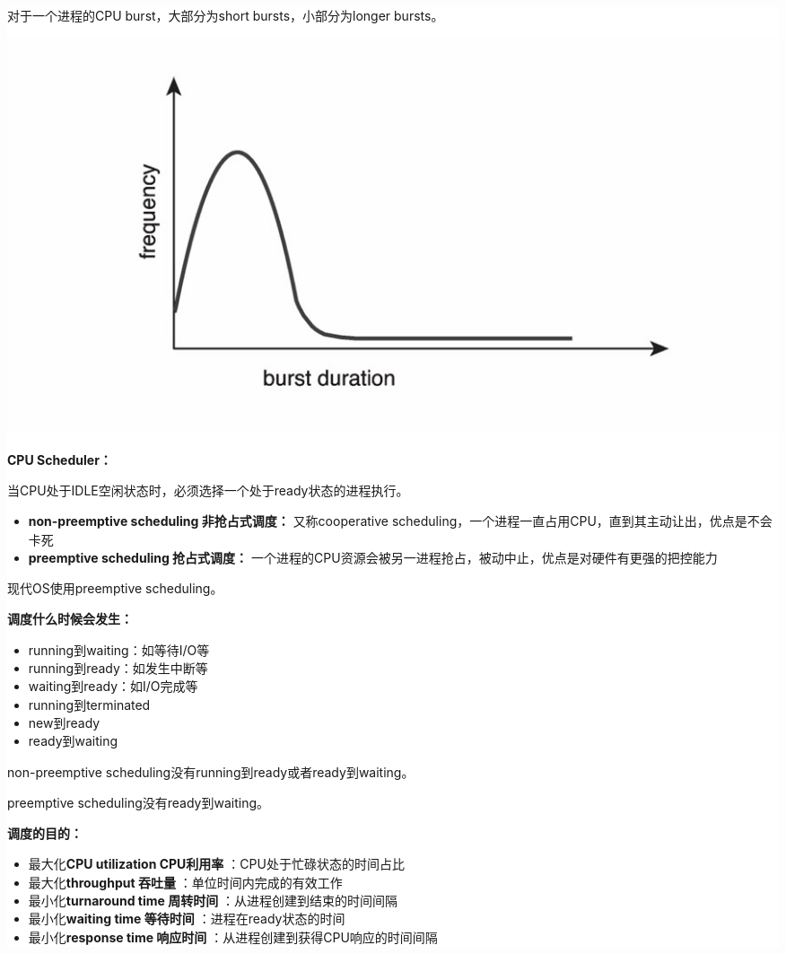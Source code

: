 对于一个进程的CPU burst，大部分为short bursts，小部分为longer bursts。

![alt text](image/10.2.jpg)

**CPU Scheduler：**

当CPU处于IDLE空闲状态时，必须选择一个处于ready状态的进程执行。

* **non-preemptive scheduling 非抢占式调度：**  又称cooperative scheduling，一个进程一直占用CPU，直到其主动让出，优点是不会卡死
* **preemptive scheduling 抢占式调度：** 一个进程的CPU资源会被另一进程抢占，被动中止，优点是对硬件有更强的把控能力

现代OS使用preemptive scheduling。

**调度什么时候会发生：**

* running到waiting：如等待I/O等
* running到ready：如发生中断等
* waiting到ready：如I/O完成等
* running到terminated
* new到ready
* ready到waiting

non-preemptive scheduling没有running到ready或者ready到waiting。

preemptive scheduling没有ready到waiting。

**调度的目的：**

* 最大化**CPU utilization CPU利用率** ：CPU处于忙碌状态的时间占比
* 最大化**throughput 吞吐量** ：单位时间内完成的有效工作
* 最小化**turnaround time 周转时间** ：从进程创建到结束的时间间隔
* 最小化**waiting time 等待时间** ：进程在ready状态的时间
* 最小化**response time 响应时间** ：从进程创建到获得CPU响应的时间间隔
